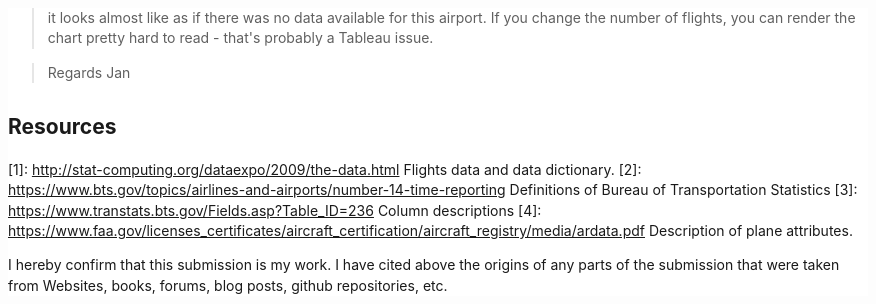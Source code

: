 > it looks almost like as if there was no data available for this airport.
> If you change the number of flights, you can render the chart pretty hard to
> read - that's probably a Tableau issue.

> Regards
> Jan



## Resources
[1]: http://stat-computing.org/dataexpo/2009/the-data.html Flights data and data dictionary.
[2]: https://www.bts.gov/topics/airlines-and-airports/number-14-time-reporting Definitions of Bureau of Transportation Statistics
[3]: https://www.transtats.bts.gov/Fields.asp?Table_ID=236 Column descriptions
[4]: https://www.faa.gov/licenses_certificates/aircraft_certification/aircraft_registry/media/ardata.pdf Description of plane attributes.


I hereby confirm that this submission is my work.  I have cited above the
origins of any parts of the submission that were taken from Websites, books,
forums, blog posts, github repositories, etc.
